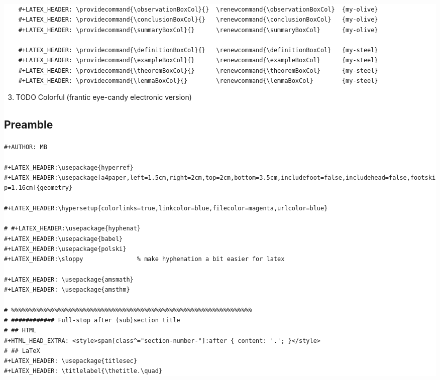         #+LATEX_HEADER: \providecommand{\observationBoxCol}{}  \renewcommand{\observationBoxCol}  {my-olive}  
        #+LATEX_HEADER: \providecommand{\conclusionBoxCol}{}   \renewcommand{\conclusionBoxCol}   {my-olive}
        #+LATEX_HEADER: \providecommand{\summaryBoxCol}{}      \renewcommand{\summaryBoxCol}      {my-olive}
        
        #+LATEX_HEADER: \providecommand{\definitionBoxCol}{}   \renewcommand{\definitionBoxCol}   {my-steel}
        #+LATEX_HEADER: \providecommand{\exampleBoxCol}{}      \renewcommand{\exampleBoxCol}      {my-steel} 
        #+LATEX_HEADER: \providecommand{\theoremBoxCol}{}      \renewcommand{\theoremBoxCol}      {my-steel}
        #+LATEX_HEADER: \providecommand{\lemmaBoxCol}{}        \renewcommand{\lemmaBoxCol}        {my-steel}

3.  TODO Colorful (frantic eye-candy electronic version)


## Preamble

    
    #+AUTHOR: MB
    
    #+LATEX_HEADER:\usepackage{hyperref} 
    #+LATEX_HEADER:\usepackage[a4paper,left=1.5cm,right=2cm,top=2cm,bottom=3.5cm,includefoot=false,includehead=false,footskip=1.16cm]{geometry} 
    
    #+LATEX_HEADER:\hypersetup{colorlinks=true,linkcolor=blue,filecolor=magenta,urlcolor=blue}
    
    # #+LATEX_HEADER:\usepackage{hyphenat}
    #+LATEX_HEADER:\usepackage{babel}
    #+LATEX_HEADER:\usepackage{polski}
    #+LATEX_HEADER:\sloppy               % make hyphenation a bit easier for latex
    
    #+LATEX_HEADER: \usepackage{amsmath}
    #+LATEX_HEADER: \usepackage{amsthm}
    
    # %%%%%%%%%%%%%%%%%%%%%%%%%%%%%%%%%%%%%%%%%%%%%%%%%%%%%%%%%%%%%%%%%%%
    # ############ Full-stop after (sub)section title
    # ## HTML
    #+HTML_HEAD_EXTRA: <style>span[class^="section-number-"]:after { content: '.'; }</style>
    # ## LaTeX
    #+LATEX_HEADER: \usepackage{titlesec}
    #+LATEX_HEADER: \titlelabel{\thetitle.\quad}
